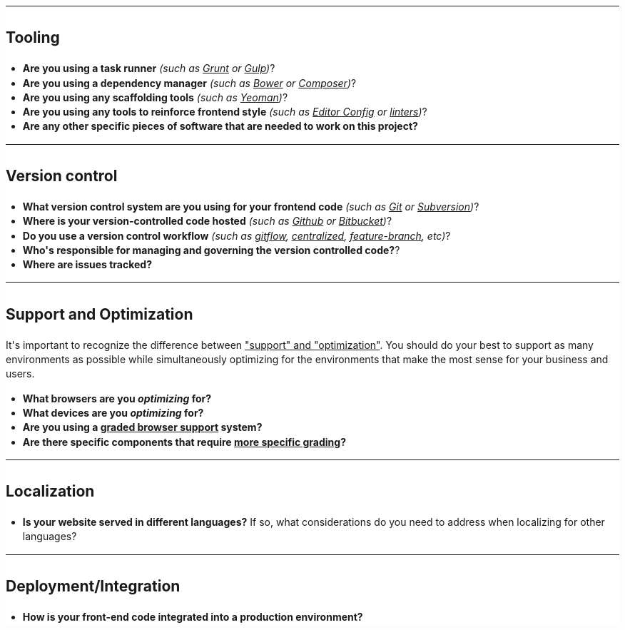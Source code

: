 ---------------

## Tooling
- **Are you using a task runner** *(such as [Grunt](http://gruntjs.com/) or [Gulp](http://gulpjs.com/))*?
- **Are you using a dependency manager** *(such as [Bower](http://bower.io/) or [Composer](https://getcomposer.org/))*?
- **Are you using any scaffolding tools** *(such as [Yeoman](http://yeoman.io/))*?
- **Are you using any tools to reinforce frontend style** *(such as [Editor Config](http://editorconfig.org/) or [linters](https://github.com/CSSLint/csslint))*?
- **Are any other specific pieces of software that are needed to work on this project?**

---------------

## Version control
- **What version control system are you using for your frontend code** *(such as [Git](https://git-scm.com/) or [Subversion](https://subversion.apache.org/))*?
- **Where is your version-controlled code hosted** *(such  as [Github](https://github.com/) or [Bitbucket](https://bitbucket.org/))*?
- **Do you use a version control workflow** *(such as [gitflow](http://nvie.com/posts/a-successful-git-branching-model/), [centralized](https://www.atlassian.com/git/tutorials/comparing-workflows/centralized-workflow), [feature-branch](https://www.atlassian.com/git/tutorials/comparing-workflows/feature-branch-workflow), etc)*?
- **Who's responsible for managing and governing the version controlled code?**?
- **Where are issues tracked?**

-----------

## Support and Optimization
It's important to recognize the difference between ["support" and "optimization"](http://bradfrost.com/blog/mobile/support-vs-optimization/). You should do your best to support as many environments as possible while simultaneously optimizing for the environments that make the most sense for your business and users. 

- **What browsers are you *optimizing* for?** 
- **What devices are you *optimizing* for?** 
- **Are you using a [graded browser support](https://github.com/yui/yui3/wiki/Graded-Browser-Support) system?**
- **Are there specific components that require [more specific grading](https://www.filamentgroup.com/lab/grade-the-components.html)?** 

-----------

## Localization
- **Is your website served in different languages?** If so, what considerations do you need to address when localizing for other languages?

-----------

## Deployment/Integration
- **How is your front-end code integrated into a production environment?**
